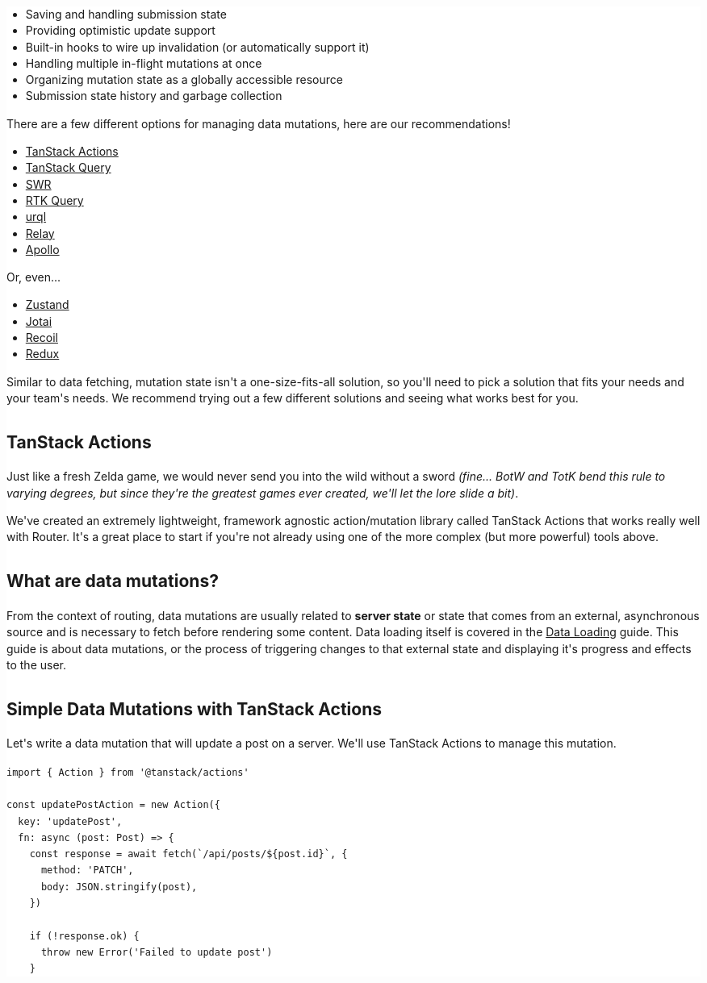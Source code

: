 - Saving and handling submission state
- Providing optimistic update support
- Built-in hooks to wire up invalidation (or automatically support it)
- Handling multiple in-flight mutations at once
- Organizing mutation state as a globally accessible resource
- Submission state history and garbage collection

There are a few different options for managing data mutations, here are our recommendations!

- [TanStack Actions](#tanstack-actions)
- [TanStack Query](https://tanstack.com/query/latest/docs/react/guides/mutations)
- [SWR](https://swr.vercel.app/)
- [RTK Query](https://redux-toolkit.js.org/rtk-query/overview)
- [urql](https://formidable.com/open-source/urql/)
- [Relay](https://relay.dev/)
- [Apollo](https://www.apollographql.com/docs/react/)

Or, even...

- [Zustand](https://zustand-demo.pmnd.rs/)
- [Jotai](https://jotai.org/)
- [Recoil](https://recoiljs.org/)
- [Redux](https://redux.js.org/)

Similar to data fetching, mutation state isn't a one-size-fits-all solution, so you'll need to pick a solution that fits your needs and your team's needs. We recommend trying out a few different solutions and seeing what works best for you.

## TanStack Actions

Just like a fresh Zelda game, we would never send you into the wild without a sword _(fine... BotW and TotK bend this rule to varying degrees, but since they're the greatest games ever created, we'll let the lore slide a bit)_.

We've created an extremely lightweight, framework agnostic action/mutation library called TanStack Actions that works really well with Router. It's a great place to start if you're not already using one of the more complex (but more powerful) tools above.

## What are data mutations?

From the context of routing, data mutations are usually related to **server state** or state that comes from an external, asynchronous source and is necessary to fetch before rendering some content. Data loading itself is covered in the [Data Loading](../data-loading) guide. This guide is about data mutations, or the process of triggering changes to that external state and displaying it's progress and effects to the user.

## Simple Data Mutations with TanStack Actions

Let's write a data mutation that will update a post on a server. We'll use TanStack Actions to manage this mutation.

```tsx
import { Action } from '@tanstack/actions'

const updatePostAction = new Action({
  key: 'updatePost',
  fn: async (post: Post) => {
    const response = await fetch(`/api/posts/${post.id}`, {
      method: 'PATCH',
      body: JSON.stringify(post),
    })

    if (!response.ok) {
      throw new Error('Failed to update post')
    }

```